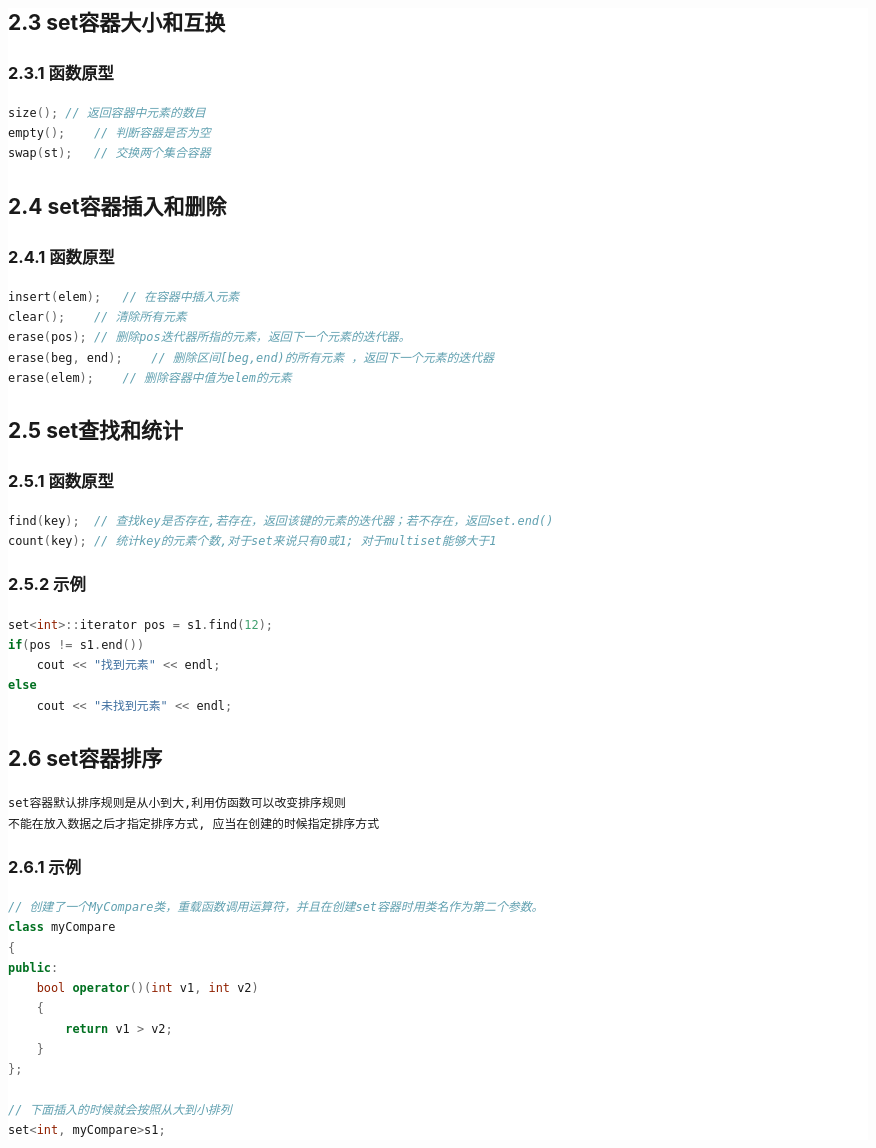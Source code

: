## 2.3 set容器大小和互换

### 2.3.1 函数原型

```cpp
size();	// 返回容器中元素的数目
empty();	// 判断容器是否为空
swap(st);	// 交换两个集合容器
```

## 2.4 set容器插入和删除

### 2.4.1 函数原型

```cpp
insert(elem);	// 在容器中插入元素
clear();	// 清除所有元素
erase(pos);	// 删除pos迭代器所指的元素，返回下一个元素的迭代器。
erase(beg, end);	// 删除区间[beg,end)的所有元素 ，返回下一个元素的迭代器
erase(elem);	// 删除容器中值为elem的元素
```

## 2.5 set查找和统计

### 2.5.1 函数原型

```cpp
find(key);	// 查找key是否存在,若存在，返回该键的元素的迭代器；若不存在，返回set.end()
count(key);	// 统计key的元素个数,对于set来说只有0或1; 对于multiset能够大于1
```

### 2.5.2 示例

```cpp
set<int>::iterator pos = s1.find(12);
if(pos != s1.end())
	cout << "找到元素" << endl;
else
	cout << "未找到元素" << endl;
```

## 2.6 set容器排序

```
set容器默认排序规则是从小到大,利用仿函数可以改变排序规则
不能在放入数据之后才指定排序方式, 应当在创建的时候指定排序方式
```

### 2.6.1 示例

```cpp
// 创建了一个MyCompare类，重载函数调用运算符，并且在创建set容器时用类名作为第二个参数。
class myCompare
{
public:
	bool operator()(int v1, int v2)
    {
		return v1 > v2;
	}
};

// 下面插入的时候就会按照从大到小排列
set<int, myCompare>s1;
```
